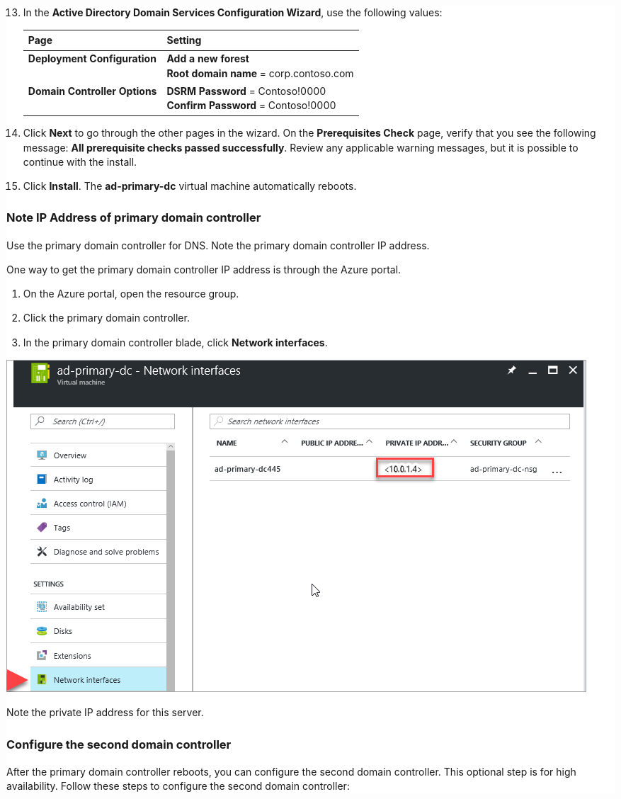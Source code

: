 13. In the **Active Directory Domain Services Configuration Wizard**, use the following values:
    
    | **Page** | Setting |
    | --- | --- |
    | **Deployment Configuration** |**Add a new forest**<br/> **Root domain name** = corp.contoso.com |
    | **Domain Controller Options** |**DSRM Password** = Contoso!0000<br/>**Confirm Password** = Contoso!0000 |
14. Click **Next** to go through the other pages in the wizard. On the **Prerequisites Check** page, verify that you see the following message: **All prerequisite checks passed successfully**. Review any applicable warning messages, but it is possible to continue with the install.
15. Click **Install**. The **ad-primary-dc** virtual machine automatically reboots.

### Note IP Address of primary domain controller

Use the primary domain controller for DNS. Note the primary domain controller IP address.

One way to get the primary domain controller IP address is through the Azure portal. 

1. On the Azure portal, open the resource group. 

1. Click the primary domain controller.

1. In the primary domain controller blade, click **Network interfaces**.

![New Item](./media/virtual-machines-windows-portal-sql-availability-group-tutorial/25-primarydcip.png)

Note the private IP address for this server. 

### Configure the second domain controller
After the primary domain controller reboots, you can configure the second domain controller. This optional step is for high availability. Follow these steps to configure the second domain controller:
